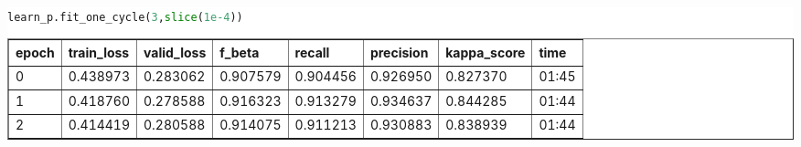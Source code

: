 


```python
learn_p.fit_one_cycle(3,slice(1e-4))
```


<table border="1" class="dataframe">
  <thead>
    <tr style="text-align: left;">
      <th>epoch</th>
      <th>train_loss</th>
      <th>valid_loss</th>
      <th>f_beta</th>
      <th>recall</th>
      <th>precision</th>
      <th>kappa_score</th>
      <th>time</th>
    </tr>
  </thead>
  <tbody>
    <tr>
      <td>0</td>
      <td>0.438973</td>
      <td>0.283062</td>
      <td>0.907579</td>
      <td>0.904456</td>
      <td>0.926950</td>
      <td>0.827370</td>
      <td>01:45</td>
    </tr>
    <tr>
      <td>1</td>
      <td>0.418760</td>
      <td>0.278588</td>
      <td>0.916323</td>
      <td>0.913279</td>
      <td>0.934637</td>
      <td>0.844285</td>
      <td>01:44</td>
    </tr>
    <tr>
      <td>2</td>
      <td>0.414419</td>
      <td>0.280588</td>
      <td>0.914075</td>
      <td>0.911213</td>
      <td>0.930883</td>
      <td>0.838939</td>
      <td>01:44</td>
    </tr>
  </tbody>
</table>
